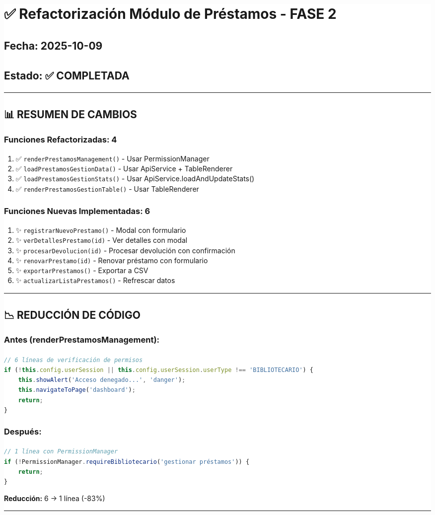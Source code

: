 # ✅ Refactorización Módulo de Préstamos - FASE 2

## Fecha: 2025-10-09
## Estado: ✅ COMPLETADA

---

## 📊 RESUMEN DE CAMBIOS

### Funciones Refactorizadas: 4
1. ✅ `renderPrestamosManagement()` - Usar PermissionManager
2. ✅ `loadPrestamosGestionData()` - Usar ApiService + TableRenderer
3. ✅ `loadPrestamosGestionStats()` - Usar ApiService.loadAndUpdateStats()
4. ✅ `renderPrestamosGestionTable()` - Usar TableRenderer

### Funciones Nuevas Implementadas: 6
1. ✨ `registrarNuevoPrestamo()` - Modal con formulario
2. ✨ `verDetallesPrestamo(id)` - Ver detalles con modal
3. ✨ `procesarDevolucion(id)` - Procesar devolución con confirmación
4. ✨ `renovarPrestamo(id)` - Renovar préstamo con formulario
5. ✨ `exportarPrestamos()` - Exportar a CSV
6. ✨ `actualizarListaPrestamos()` - Refrescar datos

---

## 📉 REDUCCIÓN DE CÓDIGO

### Antes (renderPrestamosManagement):
```javascript
// 6 líneas de verificación de permisos
if (!this.config.userSession || this.config.userSession.userType !== 'BIBLIOTECARIO') {
    this.showAlert('Acceso denegado...', 'danger');
    this.navigateToPage('dashboard');
    return;
}
```

### Después:
```javascript
// 1 línea con PermissionManager
if (!PermissionManager.requireBibliotecario('gestionar préstamos')) {
    return;
}
```

**Reducción:** 6 → 1 línea (-83%)

---

